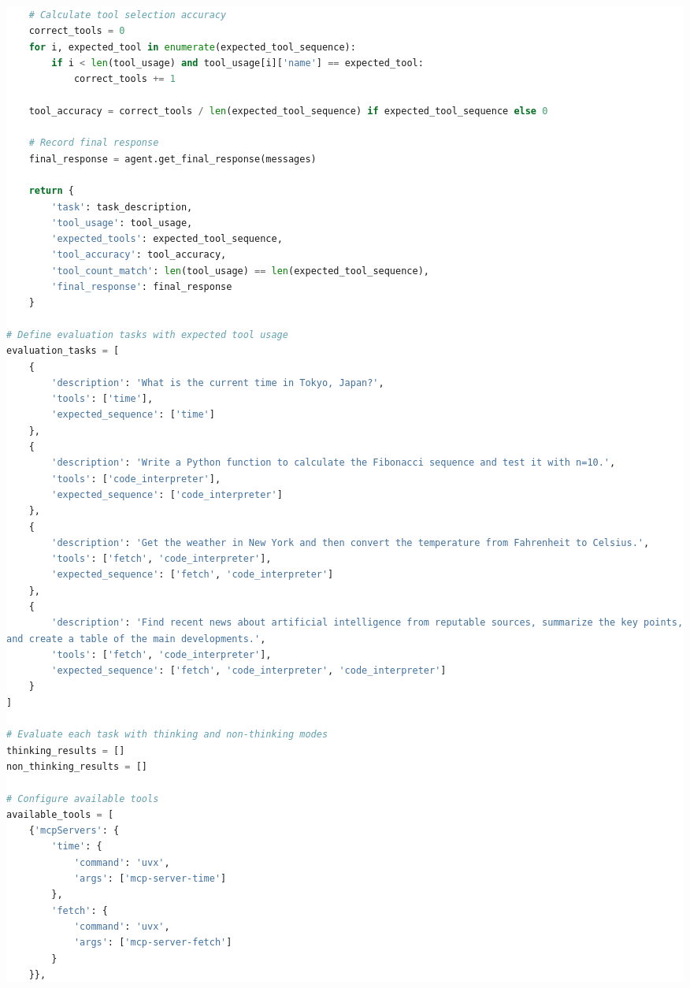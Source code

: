 ```python
    # Calculate tool selection accuracy
    correct_tools = 0
    for i, expected_tool in enumerate(expected_tool_sequence):
        if i < len(tool_usage) and tool_usage[i]['name'] == expected_tool:
            correct_tools += 1
    
    tool_accuracy = correct_tools / len(expected_tool_sequence) if expected_tool_sequence else 0
    
    # Record final response
    final_response = agent.get_final_response(messages)
    
    return {
        'task': task_description,
        'tool_usage': tool_usage,
        'expected_tools': expected_tool_sequence,
        'tool_accuracy': tool_accuracy,
        'tool_count_match': len(tool_usage) == len(expected_tool_sequence),
        'final_response': final_response
    }

# Define evaluation tasks with expected tool usage
evaluation_tasks = [
    {
        'description': 'What is the current time in Tokyo, Japan?',
        'tools': ['time'],
        'expected_sequence': ['time']
    },
    {
        'description': 'Write a Python function to calculate the Fibonacci sequence and test it with n=10.',
        'tools': ['code_interpreter'],
        'expected_sequence': ['code_interpreter']
    },
    {
        'description': 'Get the weather in New York and then convert the temperature from Fahrenheit to Celsius.',
        'tools': ['fetch', 'code_interpreter'],
        'expected_sequence': ['fetch', 'code_interpreter']
    },
    {
        'description': 'Find recent news about artificial intelligence from reputable sources, summarize the key points, and create a table of the main developments.',
        'tools': ['fetch', 'code_interpreter'],
        'expected_sequence': ['fetch', 'code_interpreter', 'code_interpreter']
    }
]

# Evaluate each task with thinking and non-thinking modes
thinking_results = []
non_thinking_results = []

# Configure available tools
available_tools = [
    {'mcpServers': {
        'time': {
            'command': 'uvx',
            'args': ['mcp-server-time']
        },
        'fetch': {
            'command': 'uvx',
            'args': ['mcp-server-fetch']
        }
    }},
```
